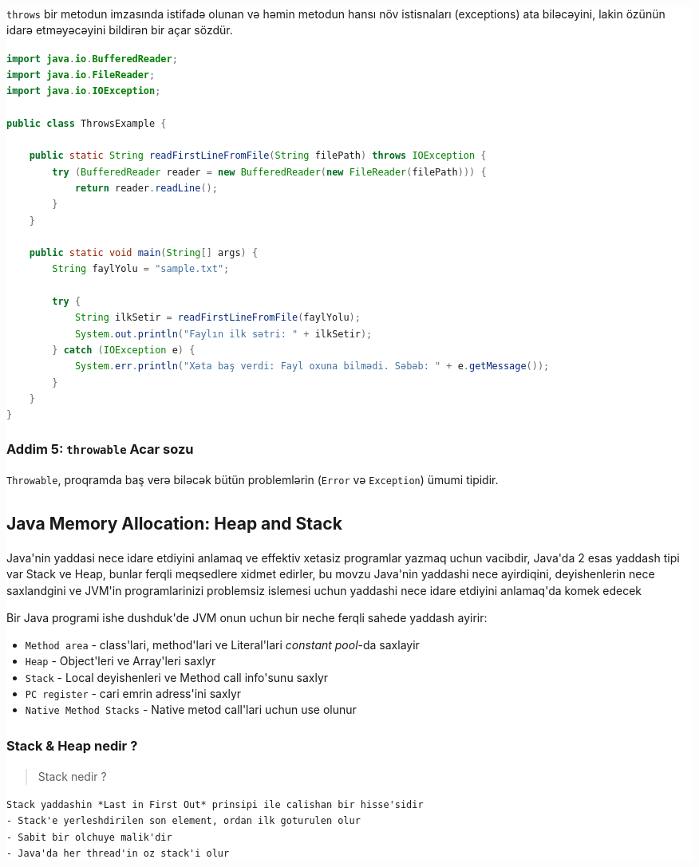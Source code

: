 `throws` bir metodun imzasında istifadə olunan və həmin metodun hansı növ istisnaları (exceptions) ata biləcəyini, lakin özünün idarə etməyəcəyini bildirən bir açar sözdür.

```Java
import java.io.BufferedReader;
import java.io.FileReader;
import java.io.IOException;

public class ThrowsExample {

    public static String readFirstLineFromFile(String filePath) throws IOException {
        try (BufferedReader reader = new BufferedReader(new FileReader(filePath))) {
            return reader.readLine();
        }
    }

    public static void main(String[] args) {
        String faylYolu = "sample.txt";

        try {
            String ilkSetir = readFirstLineFromFile(faylYolu);
            System.out.println("Faylın ilk sətri: " + ilkSetir);
        } catch (IOException e) {
            System.err.println("Xəta baş verdi: Fayl oxuna bilmədi. Səbəb: " + e.getMessage());
        }
    }
}
```

### Addim 5: `throwable` Acar sozu

`Throwable`, proqramda baş verə biləcək bütün problemlərin (`Error` və `Exception`) ümumi tipidir.

## Java Memory Allocation: Heap and Stack

Java'nin yaddasi nece idare etdiyini anlamaq ve effektiv xetasiz programlar yazmaq uchun vacibdir, Java'da 2 esas yaddash tipi var Stack ve Heap, bunlar ferqli meqsedlere xidmet edirler, bu movzu Java'nin yaddashi nece ayirdiqini, deyishenlerin nece saxlandgini ve JVM'in programlarinizi problemsiz islemesi uchun yaddashi nece idare etdiyini anlamaq'da komek edecek

Bir Java programi ishe dushduk'de JVM onun uchun bir neche ferqli sahede yaddash ayirir:

- `Method area` - class'lari, method'lari ve Literal'lari _constant pool_-da saxlayir
- `Heap` - Object'leri ve Array'leri saxlyr
- `Stack` - Local deyishenleri ve Method call info'sunu saxlyr
- `PC register` - cari emrin adress'ini saxlyr
- `Native Method Stacks` - Native metod call'lari uchun use olunur

### Stack & Heap nedir ?

> Stack nedir ?

    Stack yaddashin *Last in First Out* prinsipi ile calishan bir hisse'sidir
    - Stack'e yerleshdirilen son element, ordan ilk goturulen olur
    - Sabit bir olchuye malik'dir
    - Java'da her thread'in oz stack'i olur

